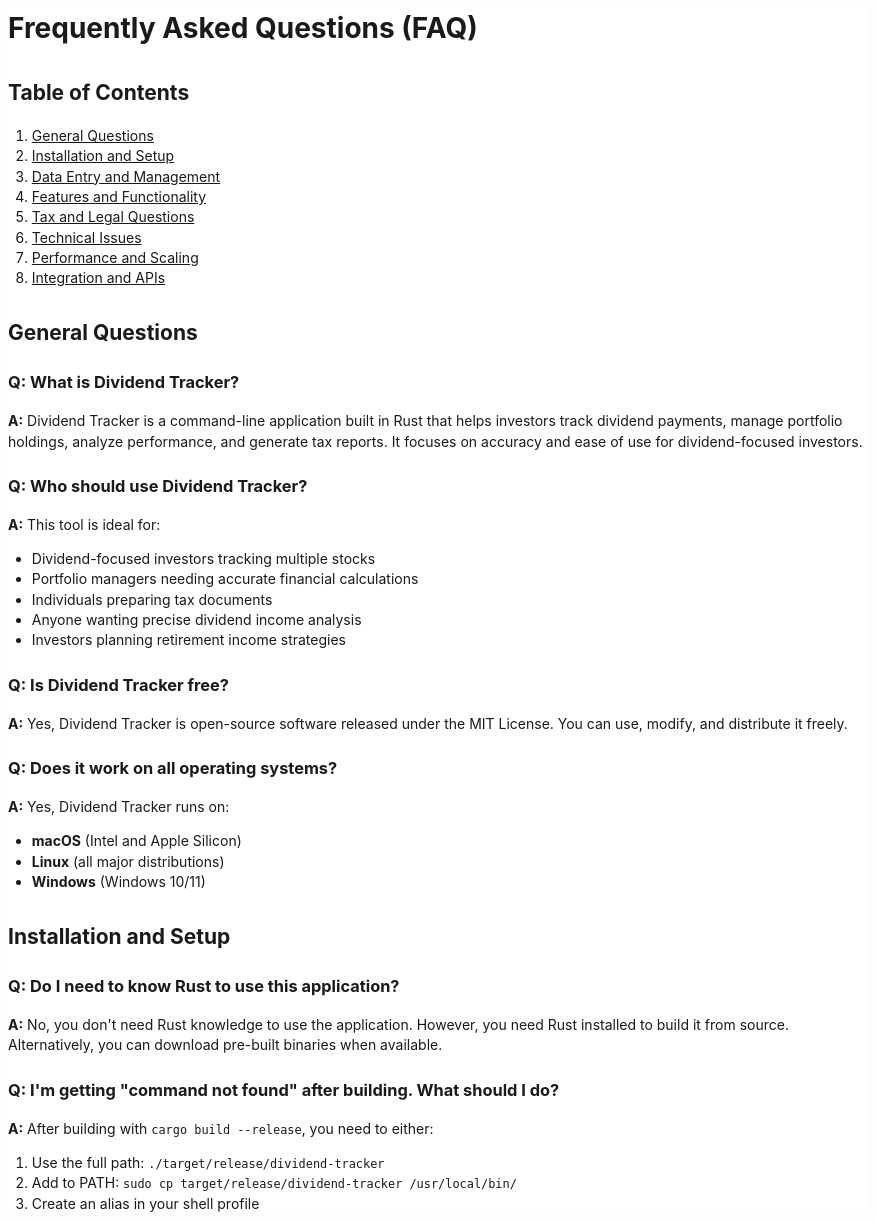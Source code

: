 # Frequently Asked Questions (FAQ)

## Table of Contents

1. [General Questions](#general-questions)
2. [Installation and Setup](#installation-and-setup)
3. [Data Entry and Management](#data-entry-and-management)
4. [Features and Functionality](#features-and-functionality)
5. [Tax and Legal Questions](#tax-and-legal-questions)
6. [Technical Issues](#technical-issues)
7. [Performance and Scaling](#performance-and-scaling)
8. [Integration and APIs](#integration-and-apis)

## General Questions

### Q: What is Dividend Tracker?
**A:** Dividend Tracker is a command-line application built in Rust that helps investors track dividend payments, manage portfolio holdings, analyze performance, and generate tax reports. It focuses on accuracy and ease of use for dividend-focused investors.

### Q: Who should use Dividend Tracker?
**A:** This tool is ideal for:
- Dividend-focused investors tracking multiple stocks
- Portfolio managers needing accurate financial calculations
- Individuals preparing tax documents
- Anyone wanting precise dividend income analysis
- Investors planning retirement income strategies

### Q: Is Dividend Tracker free?
**A:** Yes, Dividend Tracker is open-source software released under the MIT License. You can use, modify, and distribute it freely.

### Q: Does it work on all operating systems?
**A:** Yes, Dividend Tracker runs on:
- **macOS** (Intel and Apple Silicon)
- **Linux** (all major distributions)
- **Windows** (Windows 10/11)

## Installation and Setup

### Q: Do I need to know Rust to use this application?
**A:** No, you don't need Rust knowledge to use the application. However, you need Rust installed to build it from source. Alternatively, you can download pre-built binaries when available.

### Q: I'm getting "command not found" after building. What should I do?
**A:** After building with `cargo build --release`, you need to either:
1. Use the full path: `./target/release/dividend-tracker`
2. Add to PATH: `sudo cp target/release/dividend-tracker /usr/local/bin/`
3. Create an alias in your shell profile
